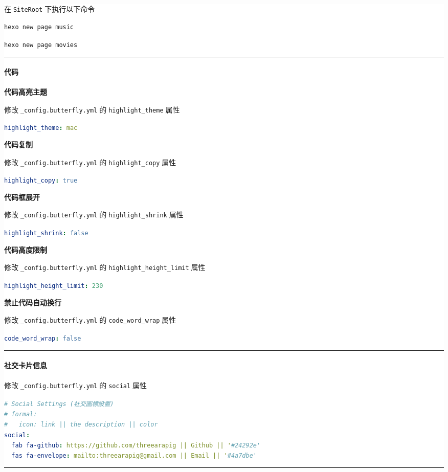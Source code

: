 在 `SiteRoot` 下执行以下命令  

```bash
hexo new page music
```

```bash
hexo new page movies
```


---


#### 代码  

**代码高亮主题**  

修改 `_config.butterfly.yml` 的 `highlight_theme` 属性  

```yml
highlight_theme: mac
```

**代码复制**  

修改 `_config.butterfly.yml` 的 `highlight_copy` 属性  

```yml
highlight_copy: true
```

**代码框展开**  

修改 `_config.butterfly.yml` 的 `highlight_shrink` 属性  

```yml
highlight_shrink: false
```

**代码高度限制**  

修改 `_config.butterfly.yml` 的 `highlight_height_limit` 属性  

```yml
highlight_height_limit: 230
```

**禁止代码自动换行**  

修改 `_config.butterfly.yml` 的 `code_word_wrap` 属性  

```yml
code_word_wrap: false
```

---


#### 社交卡片信息

修改 `_config.butterfly.yml` 的 `social` 属性  

```yml
# Social Settings (社交圖標設置)
# formal:
#   icon: link || the description || color
social:
  fab fa-github: https://github.com/threearapig || Github || '#24292e'
  fas fa-envelope: mailto:threearapig@gmail.com || Email || '#4a7dbe'
```

---